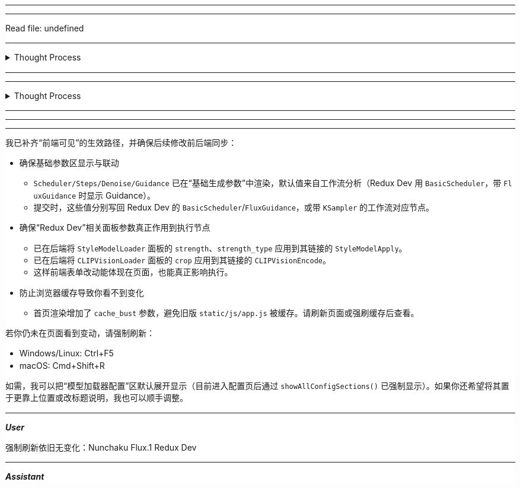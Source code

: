 

---



---

Read file: undefined

---

<think><details><summary>Thought Process</summary></details></think>

---



---

<think><details><summary>Thought Process</summary></details></think>

---



---



---

我已补齐“前端可见”的生效路径，并确保后续修改前后端同步：

- 确保基础参数区显示与联动
  - `Scheduler/Steps/Denoise/Guidance` 已在“基础生成参数”中渲染，默认值来自工作流分析（Redux Dev 用 `BasicScheduler`，带 `FluxGuidance` 时显示 Guidance）。
  - 提交时，这些值分别写回 Redux Dev 的 `BasicScheduler`/`FluxGuidance`，或带 `KSampler` 的工作流对应节点。

- 确保“Redux Dev”相关面板参数真正作用到执行节点
  - 已在后端将 `StyleModelLoader` 面板的 `strength`、`strength_type` 应用到其链接的 `StyleModelApply`。
  - 已在后端将 `CLIPVisionLoader` 面板的 `crop` 应用到其链接的 `CLIPVisionEncode`。
  - 这样前端表单改动能体现在页面，也能真正影响执行。

- 防止浏览器缓存导致你看不到变化
  - 首页渲染增加了 `cache_bust` 参数，避免旧版 `static/js/app.js` 被缓存。请刷新页面或强刷缓存后查看。

若你仍未在页面看到变动，请强制刷新：
- Windows/Linux: Ctrl+F5
- macOS: Cmd+Shift+R

如需，我可以把“模型加载器配置”区默认展开显示（目前进入配置页后通过 `showAllConfigSections()` 已强制显示）。如果你还希望将其置于更靠上位置或改标题说明，我也可以顺手调整。

---

_**User**_

强制刷新依旧无变化：Nunchaku Flux.1 Redux Dev

---

_**Assistant**_
